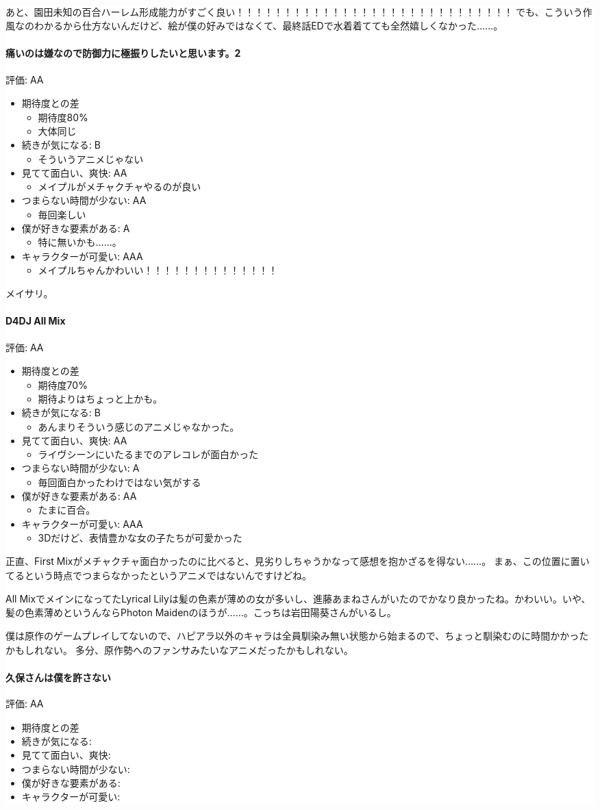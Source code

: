 あと、園田未知の百合ハーレム形成能力がすごく良い！！！！！！！！！！！！！！！！！！！！！！！！！！！！！
でも、こういう作風なのわかるから仕方ないんだけど、絵が僕の好みではなくて、最終話EDで水着着てても全然嬉しくなかった……。
#### 痛いのは嫌なので防御力に極振りしたいと思います。2
評価: AA

- 期待度との差
    - 期待度80%
    - 大体同じ
- 続きが気になる: B
    - そういうアニメじゃない
- 見てて面白い、爽快: AA
    - メイプルがメチャクチャやるのが良い
- つまらない時間が少ない: AA
    - 毎回楽しい
- 僕が好きな要素がある: A
    - 特に無いかも……。
- キャラクターが可愛い: AAA
    - メイプルちゃんかわいい！！！！！！！！！！！！！！

メイサリ。
#### D4DJ All Mix
評価: AA

- 期待度との差
    - 期待度70%
    - 期待よりはちょっと上かも。
- 続きが気になる: B
    - あんまりそういう感じのアニメじゃなかった。
- 見てて面白い、爽快: AA
    - ライヴシーンにいたるまでのアレコレが面白かった
- つまらない時間が少ない: A
    - 毎回面白かったわけではない気がする
- 僕が好きな要素がある: AA
    - たまに百合。
- キャラクターが可愛い: AAA
    - 3Dだけど、表情豊かな女の子たちが可愛かった

正直、First Mixがメチャクチャ面白かったのに比べると、見劣りしちゃうかなって感想を抱かざるを得ない……。
まぁ、この位置に置いてるという時点でつまらなかったというアニメではないんですけどね。

All MixでメインになってたLyrical Lilyは髪の色素が薄めの女が多いし、進藤あまねさんがいたのでかなり良かったね。かわいい。いや、髪の色素薄めというんならPhoton Maidenのほうが……。こっちは岩田陽葵さんがいるし。

僕は原作のゲームプレイしてないので、ハピアラ以外のキャラは全員馴染み無い状態から始まるので、ちょっと馴染むのに時間かかったかもしれない。
多分、原作勢へのファンサみたいなアニメだったかもしれない。
#### 久保さんは僕を許さない
評価: AA

- 期待度との差
- 続きが気になる:
- 見てて面白い、爽快:
- つまらない時間が少ない:
- 僕が好きな要素がある:
- キャラクターが可愛い:
